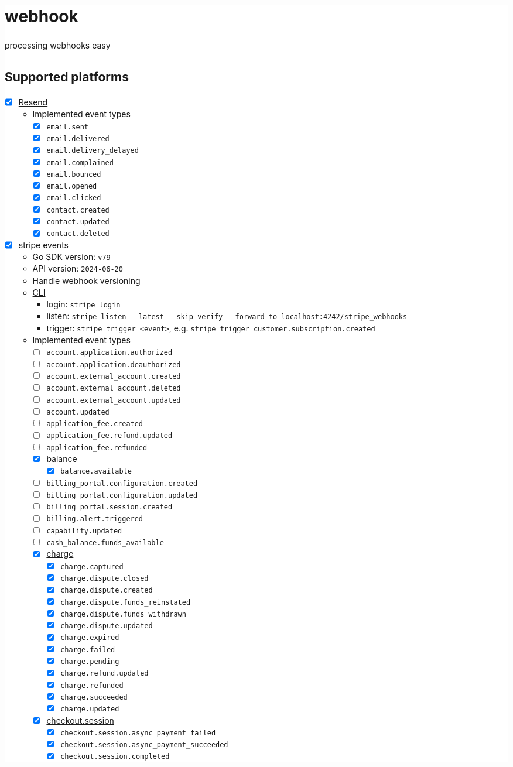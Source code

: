 # webhook

processing webhooks easy

## Supported platforms

- [x] [Resend](https://resend.com/docs/dashboard/webhooks/introduction)
  - Implemented event types
    - [x] `email.sent`
    - [x] `email.delivered`
    - [x] `email.delivery_delayed`
    - [x] `email.complained`
    - [x] `email.bounced`
    - [x] `email.opened`
    - [x] `email.clicked`
    - [x] `contact.created`
    - [x] `contact.updated`
    - [x] `contact.deleted`

- [x] [stripe events](https://docs.stripe.com/webhooks)
  - Go SDK version: `v79`
  - API version: `2024-06-20`
  - [Handle webhook versioning](https://docs.stripe.com/webhooks/versioning)
  - [CLI](https://docs.stripe.com/stripe-cli)
    - login: `stripe login`
    - listen: `stripe listen --latest --skip-verify --forward-to localhost:4242/stripe_webhooks`
    - trigger: `stripe trigger <event>`, e.g. `stripe trigger customer.subscription.created`
  - Implemented [event types](https://docs.stripe.com/api/events/types)
    - [ ] `account.application.authorized`
    - [ ] `account.application.deauthorized`
    - [ ] `account.external_account.created`
    - [ ] `account.external_account.deleted`
    - [ ] `account.external_account.updated`
    - [ ] `account.updated`
    - [ ] `application_fee.created`
    - [ ] `application_fee.refund.updated`
    - [ ] `application_fee.refunded`
    - [x] [balance](https://docs.stripe.com/api/balance)
      - [x] `balance.available`
    - [ ] `billing_portal.configuration.created`
    - [ ] `billing_portal.configuration.updated`
    - [ ] `billing_portal.session.created`
    - [ ] `billing.alert.triggered`
    - [ ] `capability.updated`
    - [ ] `cash_balance.funds_available`
    - [x] [charge](https://docs.stripe.com/api/charges)
      - [x] `charge.captured`
      - [x] `charge.dispute.closed`
      - [x] `charge.dispute.created`
      - [x] `charge.dispute.funds_reinstated`
      - [x] `charge.dispute.funds_withdrawn`
      - [x] `charge.dispute.updated`
      - [x] `charge.expired`
      - [x] `charge.failed`
      - [x] `charge.pending`
      - [x] `charge.refund.updated`
      - [x] `charge.refunded`
      - [x] `charge.succeeded`
      - [x] `charge.updated`
    - [x] [checkout.session](https://docs.stripe.com/api/checkout/sessions)
      - [x] `checkout.session.async_payment_failed`
      - [x] `checkout.session.async_payment_succeeded`
      - [x] `checkout.session.completed`